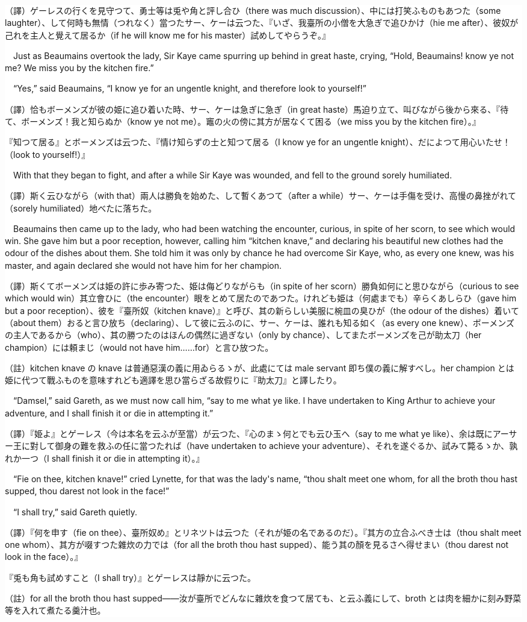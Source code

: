 （譯）ゲーレスの行くを見守つて、勇士等は兎や角と評し合ひ（there was much discussion）、中には打笑ふものもあつた（some laughter）、して何時も無情（つれなく）當つたサー、ケーは云つた、『いざ、我臺所の小僧を大急ぎで追ひかけ（hie me after）、彼奴が己れを主人と覺えて居るか（if he will know me for his master）試めしてやらうぞ。』



　Just as Beaumains overtook the lady, Sir Kaye came spurring up behind in great haste, crying, “Hold, Beaumains!  know ye not me?  We miss you by the kitchen fire.”

　“Yes,” said Beaumains, “I know ye for an ungentle knight, and therefore look to yourself!”

（譯）恰もボーメンズが彼の姫に追ひ着いた時、サー、ケーは急ぎに急ぎ（in great haste）馬迫り立て、叫びながら後から來る、『待て、ボーメンズ！我と知らぬか（know ye not me）。竈の火の傍に其方が居なくて困る（we miss you by the kitchen fire）。』

『知つて居る』とボーメンズは云つた、『情け知らずの士と知つて居る（I know ye for an ungentle knight）、だによつて用心いたせ！（look to yourself!）』



　With that they began to fight, and after a while Sir Kaye was wounded, and fell to the ground sorely humiliated.

（譯）斯く云ひながら（with that）兩人は勝負を始めた、して暫くあつて（after a while）サー、ケーは手傷を受け、高慢の鼻挫がれて（sorely humiliated）地べたに落ちた。



　Beaumains then came up to the lady, who had been watching the encounter, curious, in spite of her scorn, to see which would win.  She gave him but a poor reception, however, calling him “kitchen knave,” and declaring his beautiful new clothes had the odour of the dishes about them.  She told him it was only by chance he had overcome Sir Kaye, who, as every one knew, was his master, and again declared she would not have him for her champion.

（譯）斯くてボーメンズは姫の許に歩み寄つた、姫は侮どりながらも（in spite of her scorn）勝負如何にと思ひながら（curious to see which would win）其立會ひに（the encounter）眼をとめて居たのであつた。けれども姫は（何處までも）辛らくあしらひ（gave him but a poor reception）、彼を『臺所奴（kitchen knave）』と呼び、其の新らしい美服に椀皿の臭ひが（the odour of the dishes）着いて（about them）おると言ひ放ち（declaring）、して彼に云ふのに、サー、ケーは、誰れも知る如く（as every one knew）、ボーメンズの主人であるから（who）、其の勝つたのはほんの偶然に過ぎない（only by chance）、してまたボーメンズを己が助太刀（her champion）には頼まじ（would not have him……for）と言ひ放つた。

（註）kitchen knave の knave は普通惡漢の義に用ゐらるゝが、此處にては male servant 即ち僕の義に解すべし。her champion とは姫に代つて戰ふものを意味すれども適譯を思ひ當らざる故假りに『助太刀』と譯したり。



　“Damsel,” said Gareth, as we must now call him, “say to me what ye like.  I have undertaken to King Arthur to achieve your adventure, and I shall finish it or die in attempting it.”

（譯）『姫よ』とゲーレス（今は本名を云ふが至當）が云つた、『心のまゝ何とでも云ひ玉へ（say to me what ye like）、余は既にアーサー王に對して御身の難を救ふの任に當つたれば（have undertaken to achieve your adventure）、それを遂ぐるか、試みて斃るゝか、孰れか一つ（I shall finish it or die in attempting it）。』



　“Fie on thee, kitchen knave!” cried Lynette, for that was the lady's name, “thou shalt meet one whom, for all the broth thou hast supped, thou darest not look in the face!”

　“I shall try,” said Gareth quietly.

（譯）『何を申す（fie on thee）、臺所奴め』とリネツトは云つた（それが姫の名であるのだ）。『其方の立合ふべき士は（thou shalt meet one whom）、其方が啜すつた雜炊の力では（for all the broth thou hast supped）、能う其の顏を見るさへ得せまい（thou darest not look in the face）。』

『兎も角も試めすこと（I shall try）』とゲーレスは靜かに云つた。

（註）for all the broth thou hast supped――汝が臺所でどんなに雜炊を食つて居ても、と云ふ義にして、broth とは肉を細かに刻み野菜等を入れて煮たる羹汁也。
